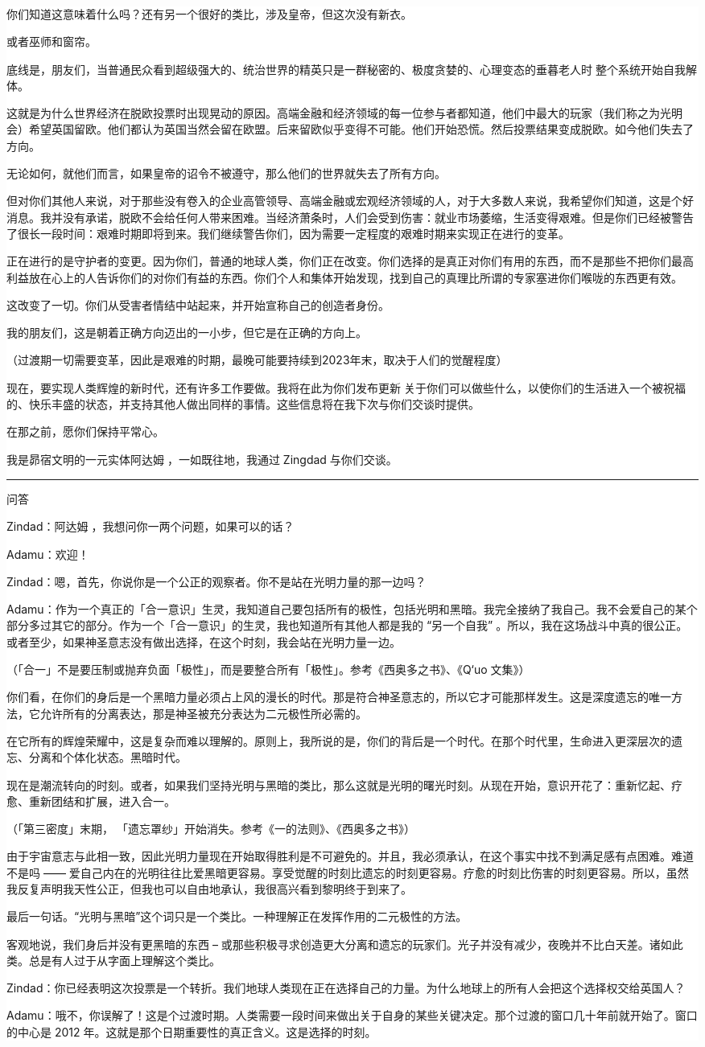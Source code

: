你们知道这意味着什么吗？还有另一个很好的类比，涉及皇帝，但这次没有新衣。

或者巫师和窗帘。

底线是，朋友们，当普通民众看到超级强大的、统治世界的精英只是一群秘密的、极度贪婪的、心理变态的垂暮老人时  整个系统开始自我解体。

这就是为什么世界经济在脱欧投票时出现晃动的原因。高端金融和经济领域的每一位参与者都知道，他们中最大的玩家（我们称之为光明会）希望英国留欧。他们都认为英国当然会留在欧盟。后来留欧似乎变得不可能。他们开始恐慌。然后投票结果变成脱欧。如今他们失去了方向。

无论如何，就他们而言，如果皇帝的诏令不被遵守，那么他们的世界就失去了所有方向。

但对你们其他人来说，对于那些没有卷入的企业高管领导、高端金融或宏观经济领域的人，对于大多数人来说，我希望你们知道，这是个好消息。我并没有承诺，脱欧不会给任何人带来困难。当经济萧条时，人们会受到伤害：就业市场萎缩，生活变得艰难。但是你们已经被警告了很长一段时间：艰难时期即将到来。我们继续警告你们，因为需要一定程度的艰难时期来实现正在进行的变革。

正在进行的是守护者的变更。因为你们，普通的地球人类，你们正在改变。你们选择的是真正对你们有用的东西，而不是那些不把你们最高利益放在心上的人告诉你们的对你们有益的东西。你们个人和集体开始发现，找到自己的真理比所谓的专家塞进你们喉咙的东西更有效。

这改变了一切。你们从受害者情结中站起来，并开始宣称自己的创造者身份。

我的朋友们，这是朝着正确方向迈出的一小步，但它是在正确的方向上。

（过渡期一切需要变革，因此是艰难的时期，最晚可能要持续到2023年末，取决于人们的觉醒程度）

现在，要实现人类辉煌的新时代，还有许多工作要做。我将在此为你们发布更新 关于你们可以做些什么，以使你们的生活进入一个被祝福的、快乐丰盛的状态，并支持其他人做出同样的事情。这些信息将在我下次与你们交谈时提供。

在那之前，愿你们保持平常心。

我是昴宿文明的一元实体阿达姆 ，一如既往地，我通过  Zingdad  与你们交谈。

---

问答

Zindad：阿达姆 ，我想问你一两个问题，如果可以的话？

Adamu：欢迎！

Zindad：嗯，首先，你说你是一个公正的观察者。你不是站在光明力量的那一边吗？

Adamu：作为一个真正的「合一意识」生灵，我知道自己要包括所有的极性，包括光明和黑暗。我完全接纳了我自己。我不会爱自己的某个部分多过其它的部分。作为一个「合一意识」的生灵，我也知道所有其他人都是我的 “另一个自我” 。所以，我在这场战斗中真的很公正。或者至少，如果神圣意志没有做出选择，在这个时刻，我会站在光明力量一边。

（「合一」不是要压制或抛弃负面「极性」，而是要整合所有「极性」。参考《西奥多之书》、《Q‘uo 文集》）

你们看，在你们的身后是一个黑暗力量必须占上风的漫长的时代。那是符合神圣意志的，所以它才可能那样发生。这是深度遗忘的唯一方法，它允许所有的分离表达，那是神圣被充分表达为二元极性所必需的。

在它所有的辉煌荣耀中，这是复杂而难以理解的。原则上，我所说的是，你们的背后是一个时代。在那个时代里，生命进入更深层次的遗忘、分离和个体化状态。黑暗时代。

现在是潮流转向的时刻。或者，如果我们坚持光明与黑暗的类比，那么这就是光明的曙光时刻。从现在开始，意识开花了：重新忆起、疗愈、重新团结和扩展，进入合一。

（「第三密度」末期， 「遗忘罩纱」开始消失。参考《一的法则》、《西奥多之书》）

由于宇宙意志与此相一致，因此光明力量现在开始取得胜利是不可避免的。并且，我必须承认，在这个事实中找不到满足感有点困难。难道不是吗 —— 爱自己内在的光明往往比爱黑暗更容易。享受觉醒的时刻比遗忘的时刻更容易。疗愈的时刻比伤害的时刻更容易。所以，虽然我反复声明我天性公正，但我也可以自由地承认，我很高兴看到黎明终于到来了。

最后一句话。“光明与黑暗”这个词只是一个类比。一种理解正在发挥作用的二元极性的方法。

客观地说，我们身后并没有更黑暗的东西 – 或那些积极寻求创造更大分离和遗忘的玩家们。光子并没有减少，夜晚并不比白天差。诸如此类。总是有人过于从字面上理解这个类比。

Zindad：你已经表明这次投票是一个转折。我们地球人类现在正在选择自己的力量。为什么地球上的所有人会把这个选择权交给英国人？

Adamu：哦不，你误解了！这是个过渡时期。人类需要一段时间来做出关于自身的某些关键决定。那个过渡的窗口几十年前就开始了。窗口的中心是 2012 年。这就是那个日期重要性的真正含义。这是选择的时刻。
